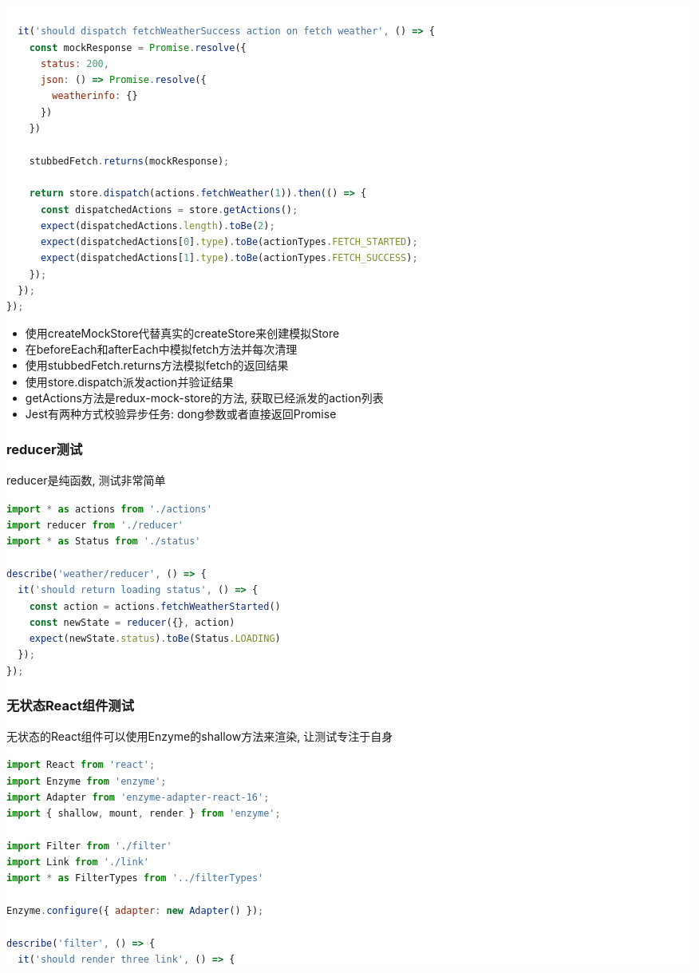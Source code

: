 ```js

  it('should dispatch fetchWeatherSuccess action on fetch weather', () => {
    const mockResponse = Promise.resolve({
      status: 200,
      json: () => Promise.resolve({
        weatherinfo: {}
      })
    })

    stubbedFetch.returns(mockResponse);

    return store.dispatch(actions.fetchWeather(1)).then(() => {
      const dispatchedActions = store.getActions();
      expect(dispatchedActions.length).toBe(2);
      expect(dispatchedActions[0].type).toBe(actionTypes.FETCH_STARTED);
      expect(dispatchedActions[1].type).toBe(actionTypes.FETCH_SUCCESS);
    });
  });
});

```

- 使用createMockStore代替真实的createStore来创建模拟Store
- 在beforeEach和afterEach中模拟fetch方法并每次清理
- 使用stubbedFetch.returns方法模拟fetch的返回结果
- 使用store.dispatch派发action并验证结果
- getActions方法是redux-mock-store的方法, 获取已经派发的action列表
- Jest有两种方式校验异步任务: dong参数或者直接返回Promise

### reducer测试

reducer是纯函数, 测试非常简单

```js
import * as actions from './actions'
import reducer from './reducer'
import * as Status from './status'

describe('weather/reducer', () => {
  it('should return loading status', () => {
    const action = actions.fetchWeatherStarted()
    const newState = reducer({}, action)
    expect(newState.status).toBe(Status.LOADING)
  });
});
```

### 无状态React组件测试

无状态的React组件可以使用Enzyme的shallow方法来渲染, 让测试专注于自身

```js
import React from 'react';
import Enzyme from 'enzyme';
import Adapter from 'enzyme-adapter-react-16';
import { shallow, mount, render } from 'enzyme';

import Filter from './filter'
import Link from './link'
import * as FilterTypes from '../filterTypes'

Enzyme.configure({ adapter: new Adapter() });

describe('filter', () => {
  it('should render three link', () => {
```